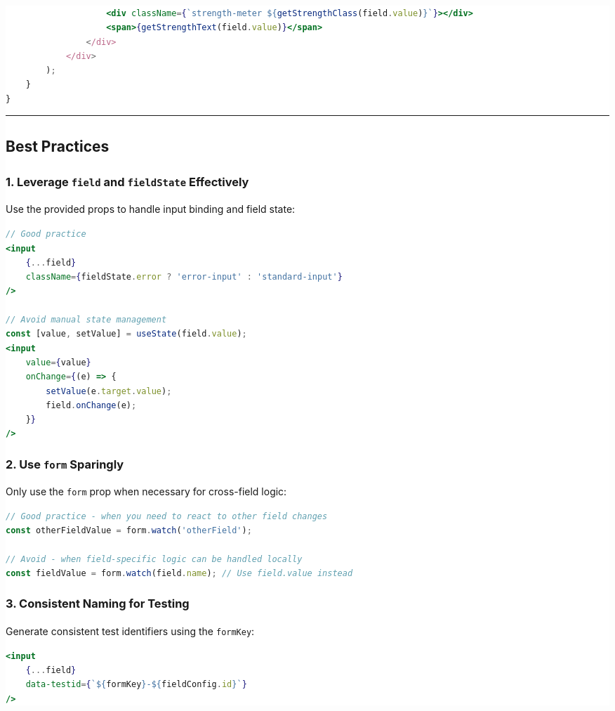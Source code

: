 ```jsx
                    <div className={`strength-meter ${getStrengthClass(field.value)}`}></div>
                    <span>{getStrengthText(field.value)}</span>
                </div>
            </div>
        );
    }
}
```

---

## Best Practices

### 1. Leverage `field` and `fieldState` Effectively

Use the provided props to handle input binding and field state:

```jsx
// Good practice
<input 
    {...field} 
    className={fieldState.error ? 'error-input' : 'standard-input'} 
/>

// Avoid manual state management
const [value, setValue] = useState(field.value);
<input 
    value={value} 
    onChange={(e) => { 
        setValue(e.target.value); 
        field.onChange(e); 
    }} 
/>
```

### 2. Use `form` Sparingly

Only use the `form` prop when necessary for cross-field logic:

```jsx
// Good practice - when you need to react to other field changes
const otherFieldValue = form.watch('otherField');

// Avoid - when field-specific logic can be handled locally
const fieldValue = form.watch(field.name); // Use field.value instead
```

### 3. Consistent Naming for Testing

Generate consistent test identifiers using the `formKey`:

```jsx
<input
    {...field}
    data-testid={`${formKey}-${fieldConfig.id}`}
/>
```
